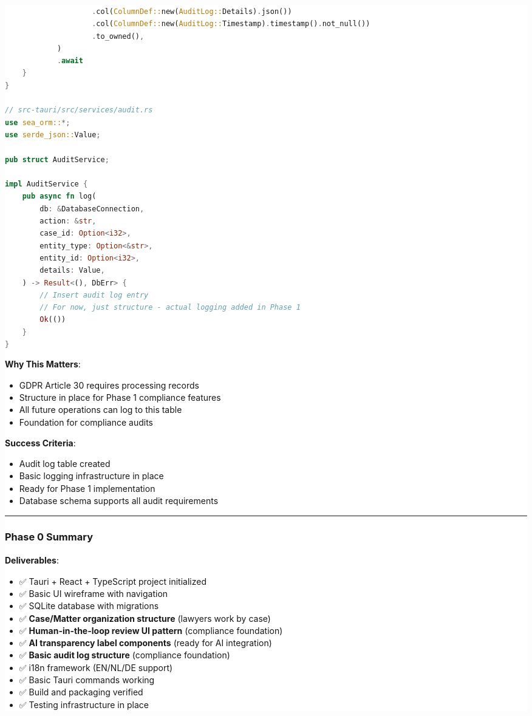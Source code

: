 ```rust
                    .col(ColumnDef::new(AuditLog::Details).json())
                    .col(ColumnDef::new(AuditLog::Timestamp).timestamp().not_null())
                    .to_owned(),
            )
            .await
    }
}

// src-tauri/src/services/audit.rs
use sea_orm::*;
use serde_json::Value;

pub struct AuditService;

impl AuditService {
    pub async fn log(
        db: &DatabaseConnection,
        action: &str,
        case_id: Option<i32>,
        entity_type: Option<&str>,
        entity_id: Option<i32>,
        details: Value,
    ) -> Result<(), DbErr> {
        // Insert audit log entry
        // For now, just structure - actual logging added in Phase 1
        Ok(())
    }
}
```

**Why This Matters**:
- GDPR Article 30 requires processing records
- Structure in place for Phase 1 compliance features
- All future operations can log to this table
- Foundation for compliance audits

**Success Criteria**:
- Audit log table created
- Basic logging infrastructure in place
- Ready for Phase 1 implementation
- Database schema supports all audit requirements

---

### Phase 0 Summary

**Deliverables**:
- ✅ Tauri + React + TypeScript project initialized
- ✅ Basic UI wireframe with navigation
- ✅ SQLite database with migrations
- ✅ **Case/Matter organization structure** (lawyers work by case)
- ✅ **Human-in-the-loop review UI pattern** (compliance foundation)
- ✅ **AI transparency label components** (ready for AI integration)
- ✅ **Basic audit log structure** (compliance foundation)
- ✅ i18n framework (EN/NL/DE support)
- ✅ Basic Tauri commands working
- ✅ Build and packaging verified
- ✅ Testing infrastructure in place
